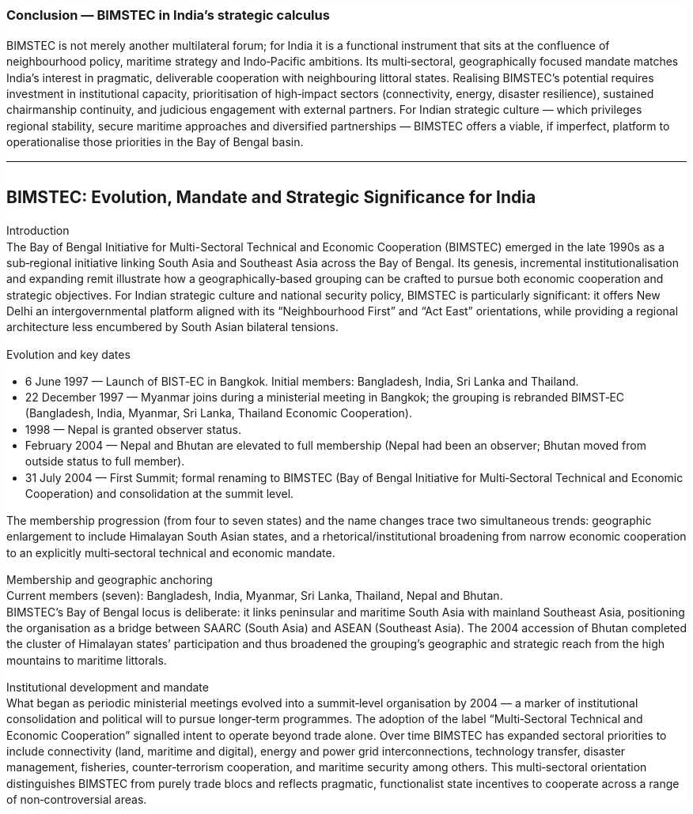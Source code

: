 ### Conclusion — BIMSTEC in India’s strategic calculus
BIMSTEC is not merely another multilateral forum; for India it is a functional instrument that sits at the confluence of neighbourhood policy, maritime strategy and Indo‑Pacific ambitions. Its multi‑sectoral, geographically focused mandate matches India’s interest in pragmatic, deliverable cooperation with neighbouring littoral states. Realising BIMSTEC’s potential requires investment in institutional capacity, prioritisation of high‑impact sectors (connectivity, energy, disaster resilience), sustained chairmanship continuity, and judicious engagement with external partners. For Indian strategic culture — which privileges regional stability, secure maritime approaches and diversified partnerships — BIMSTEC offers a viable, if imperfect, platform to operationalise those priorities in the Bay of Bengal basin.

---

## BIMSTEC: Evolution, Mandate and Strategic Significance for India

Introduction  
The Bay of Bengal Initiative for Multi-Sectoral Technical and Economic Cooperation (BIMSTEC) emerged in the late 1990s as a sub‑regional initiative linking South Asia and Southeast Asia across the Bay of Bengal. Its genesis, incremental institutionalisation and expanding remit illustrate how a geographically‑based grouping can be crafted to pursue both economic cooperation and strategic objectives. For Indian strategic culture and national security policy, BIMSTEC is particularly significant: it offers New Delhi an intergovernmental platform aligned with its “Neighbourhood First” and “Act East” orientations, while providing a regional architecture less encumbered by South Asian bilateral tensions.

Evolution and key dates  
- 6 June 1997 — Launch of BIST‑EC in Bangkok. Initial members: Bangladesh, India, Sri Lanka and Thailand.  
- 22 December 1997 — Myanmar joins during a ministerial meeting in Bangkok; the grouping is rebranded BIMST‑EC (Bangladesh, India, Myanmar, Sri Lanka, Thailand Economic Cooperation).  
- 1998 — Nepal is granted observer status.  
- February 2004 — Nepal and Bhutan are elevated to full membership (Nepal had been an observer; Bhutan moved from outside status to full member).  
- 31 July 2004 — First Summit; formal renaming to BIMSTEC (Bay of Bengal Initiative for Multi‑Sectoral Technical and Economic Cooperation) and consolidation at the summit level.

The membership progression (from four to seven states) and the name changes trace two simultaneous trends: geographic enlargement to include Himalayan South Asian states, and a rhetorical/institutional broadening from narrow economic cooperation to an explicitly multi‑sectoral technical and economic mandate.

Membership and geographic anchoring  
Current members (seven): Bangladesh, India, Myanmar, Sri Lanka, Thailand, Nepal and Bhutan.  
BIMSTEC’s Bay of Bengal locus is deliberate: it links peninsular and maritime South Asia with mainland Southeast Asia, positioning the organisation as a bridge between SAARC (South Asia) and ASEAN (Southeast Asia). The 2004 accession of Bhutan completed the cluster of Himalayan states’ participation and thus broadened the grouping’s geographic and strategic reach from the high mountains to maritime littorals.

Institutional development and mandate  
What began as periodic ministerial meetings evolved into a summit‑level organisation by 2004 — a marker of institutional consolidation and political will to pursue longer‑term programmes. The adoption of the label “Multi‑Sectoral Technical and Economic Cooperation” signalled intent to operate beyond trade alone. Over time BIMSTEC has expanded sectoral priorities to include connectivity (land, maritime and digital), energy and power grid interconnections, technology transfer, disaster management, fisheries, counter‑terrorism cooperation, and maritime security among others. This multi‑sectoral orientation distinguishes BIMSTEC from purely trade blocs and reflects pragmatic, functionalist state incentives to cooperate across a range of non‑controversial areas.
